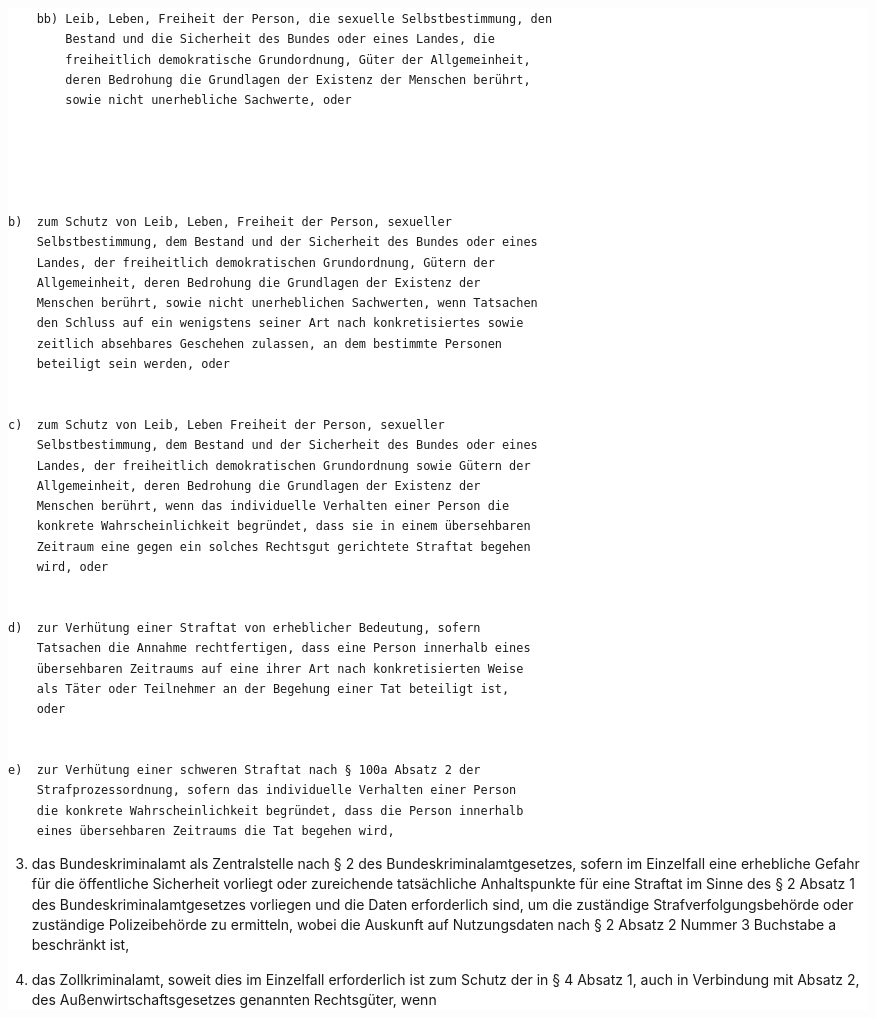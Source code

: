 
        bb) Leib, Leben, Freiheit der Person, die sexuelle Selbstbestimmung, den
            Bestand und die Sicherheit des Bundes oder eines Landes, die
            freiheitlich demokratische Grundordnung, Güter der Allgemeinheit,
            deren Bedrohung die Grundlagen der Existenz der Menschen berührt,
            sowie nicht unerhebliche Sachwerte, oder





    b)  zum Schutz von Leib, Leben, Freiheit der Person, sexueller
        Selbstbestimmung, dem Bestand und der Sicherheit des Bundes oder eines
        Landes, der freiheitlich demokratischen Grundordnung, Gütern der
        Allgemeinheit, deren Bedrohung die Grundlagen der Existenz der
        Menschen berührt, sowie nicht unerheblichen Sachwerten, wenn Tatsachen
        den Schluss auf ein wenigstens seiner Art nach konkretisiertes sowie
        zeitlich absehbares Geschehen zulassen, an dem bestimmte Personen
        beteiligt sein werden, oder


    c)  zum Schutz von Leib, Leben Freiheit der Person, sexueller
        Selbstbestimmung, dem Bestand und der Sicherheit des Bundes oder eines
        Landes, der freiheitlich demokratischen Grundordnung sowie Gütern der
        Allgemeinheit, deren Bedrohung die Grundlagen der Existenz der
        Menschen berührt, wenn das individuelle Verhalten einer Person die
        konkrete Wahrscheinlichkeit begründet, dass sie in einem übersehbaren
        Zeitraum eine gegen ein solches Rechtsgut gerichtete Straftat begehen
        wird, oder


    d)  zur Verhütung einer Straftat von erheblicher Bedeutung, sofern
        Tatsachen die Annahme rechtfertigen, dass eine Person innerhalb eines
        übersehbaren Zeitraums auf eine ihrer Art nach konkretisierten Weise
        als Täter oder Teilnehmer an der Begehung einer Tat beteiligt ist,
        oder


    e)  zur Verhütung einer schweren Straftat nach § 100a Absatz 2 der
        Strafprozessordnung, sofern das individuelle Verhalten einer Person
        die konkrete Wahrscheinlichkeit begründet, dass die Person innerhalb
        eines übersehbaren Zeitraums die Tat begehen wird,





3.  das Bundeskriminalamt als Zentralstelle nach § 2 des
    Bundeskriminalamtgesetzes, sofern im Einzelfall eine erhebliche Gefahr
    für die öffentliche Sicherheit vorliegt oder zureichende tatsächliche
    Anhaltspunkte für eine Straftat im Sinne des § 2 Absatz 1 des
    Bundeskriminalamtgesetzes vorliegen und die Daten erforderlich sind,
    um die zuständige Strafverfolgungsbehörde oder zuständige
    Polizeibehörde zu ermitteln, wobei die Auskunft auf Nutzungsdaten nach
    § 2 Absatz 2 Nummer 3 Buchstabe a beschränkt ist,


4.  das Zollkriminalamt, soweit dies im Einzelfall erforderlich ist zum
    Schutz der in § 4 Absatz 1, auch in Verbindung mit Absatz 2, des
    Außenwirtschaftsgesetzes genannten Rechtsgüter, wenn
